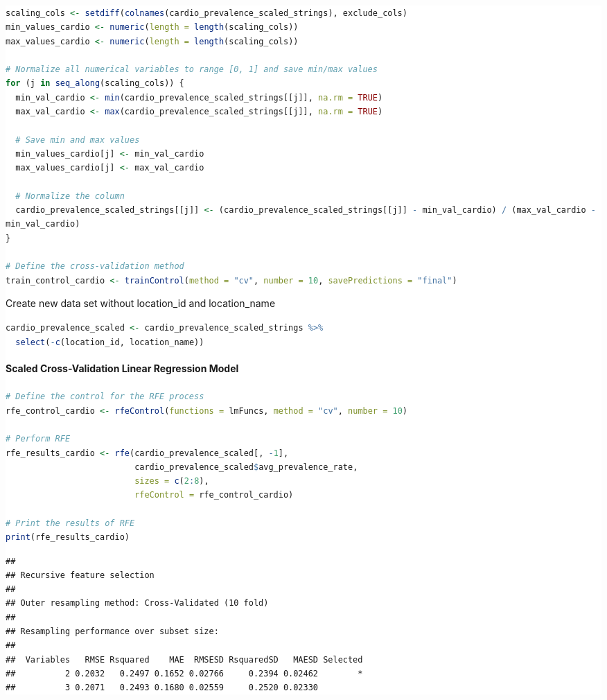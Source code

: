 ``` r
scaling_cols <- setdiff(colnames(cardio_prevalence_scaled_strings), exclude_cols)
min_values_cardio <- numeric(length = length(scaling_cols))
max_values_cardio <- numeric(length = length(scaling_cols))

# Normalize all numerical variables to range [0, 1] and save min/max values
for (j in seq_along(scaling_cols)) {
  min_val_cardio <- min(cardio_prevalence_scaled_strings[[j]], na.rm = TRUE)
  max_val_cardio <- max(cardio_prevalence_scaled_strings[[j]], na.rm = TRUE)
  
  # Save min and max values
  min_values_cardio[j] <- min_val_cardio
  max_values_cardio[j] <- max_val_cardio
  
  # Normalize the column
  cardio_prevalence_scaled_strings[[j]] <- (cardio_prevalence_scaled_strings[[j]] - min_val_cardio) / (max_val_cardio - min_val_cardio)
}

# Define the cross-validation method
train_control_cardio <- trainControl(method = "cv", number = 10, savePredictions = "final")
```

Create new data set without location_id and location_name

``` r
cardio_prevalence_scaled <- cardio_prevalence_scaled_strings %>% 
  select(-c(location_id, location_name))
```

#### Scaled Cross-Validation Linear Regression Model

``` r
# Define the control for the RFE process
rfe_control_cardio <- rfeControl(functions = lmFuncs, method = "cv", number = 10)

# Perform RFE
rfe_results_cardio <- rfe(cardio_prevalence_scaled[, -1], 
                          cardio_prevalence_scaled$avg_prevalence_rate, 
                          sizes = c(2:8), 
                          rfeControl = rfe_control_cardio)

# Print the results of RFE
print(rfe_results_cardio)
```

    ## 
    ## Recursive feature selection
    ## 
    ## Outer resampling method: Cross-Validated (10 fold) 
    ## 
    ## Resampling performance over subset size:
    ## 
    ##  Variables   RMSE Rsquared    MAE  RMSESD RsquaredSD   MAESD Selected
    ##          2 0.2032   0.2497 0.1652 0.02766     0.2394 0.02462        *
    ##          3 0.2071   0.2493 0.1680 0.02559     0.2520 0.02330         